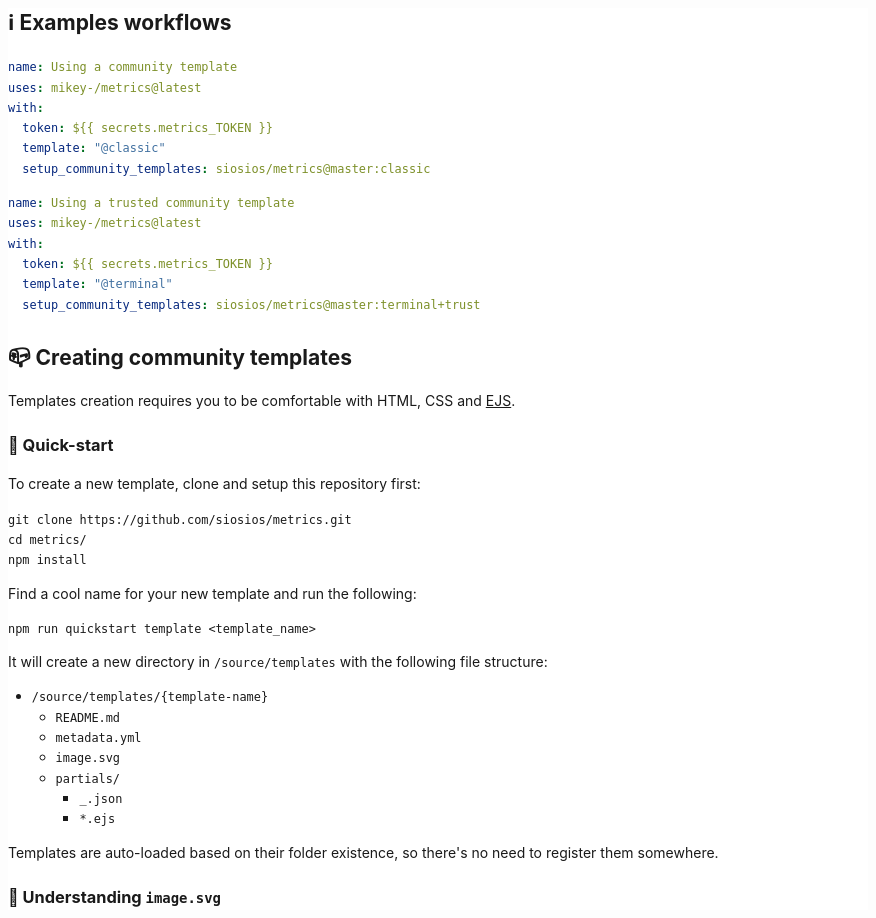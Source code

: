 ## ℹ️ Examples workflows


```yaml
name: Using a community template
uses: mikey-/metrics@latest
with:
  token: ${{ secrets.metrics_TOKEN }}
  template: "@classic"
  setup_community_templates: siosios/metrics@master:classic

```
```yaml
name: Using a trusted community template
uses: mikey-/metrics@latest
with:
  token: ${{ secrets.metrics_TOKEN }}
  template: "@terminal"
  setup_community_templates: siosios/metrics@master:terminal+trust

```


## 📪 Creating community templates

Templates creation requires you to be comfortable with HTML, CSS and [EJS](https://github.com/mde/ejs).

### 💬 Quick-start

To create a new template, clone and setup this repository first:
```shell
git clone https://github.com/siosios/metrics.git
cd metrics/
npm install
```

Find a cool name for your new template and run the following:
```shell
npm run quickstart template <template_name>
```

It will create a new directory in `/source/templates` with the following file structure:
* `/source/templates/{template-name}`
  * `README.md`
  * `metadata.yml`
  * `image.svg`
  * `partials/`
    * `_.json`
    * `*.ejs`

Templates are auto-loaded based on their folder existence, so there's no need to register them somewhere.

### 💬 Understanding `image.svg`
